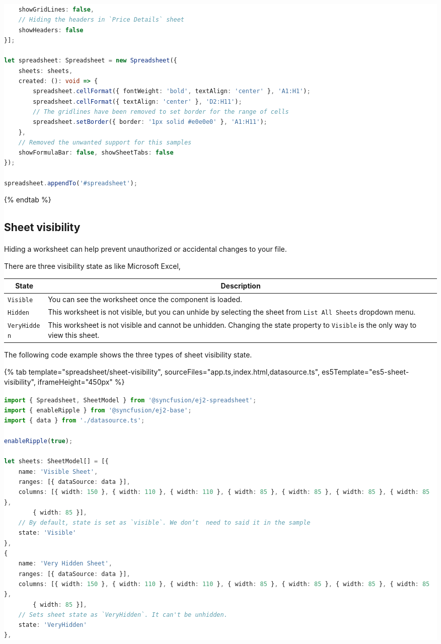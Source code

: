 ```typescript
    showGridLines: false,
    // Hiding the headers in `Price Details` sheet
    showHeaders: false
}];

let spreadsheet: Spreadsheet = new Spreadsheet({
    sheets: sheets,
    created: (): void => {
        spreadsheet.cellFormat({ fontWeight: 'bold', textAlign: 'center' }, 'A1:H1');
        spreadsheet.cellFormat({ textAlign: 'center' }, 'D2:H11');
        // The gridlines have been removed to set border for the range of cells
        spreadsheet.setBorder({ border: '1px solid #e0e0e0' }, 'A1:H11');
    },
    // Removed the unwanted support for this samples
    showFormulaBar: false, showSheetTabs: false
});

spreadsheet.appendTo('#spreadsheet');
```

{% endtab %}

## Sheet visibility

Hiding a worksheet can help prevent unauthorized or accidental changes to your file.

There are three visibility state as like Microsoft Excel,

| State | Description |
|-------|---------|
| `Visible` | You can see the worksheet once the component is loaded. |
| `Hidden` | This worksheet is not visible, but you can unhide by selecting the sheet from `List All Sheets` dropdown menu. |
| `VeryHidden` | This worksheet is not visible and cannot be unhidden. Changing the state property to `Visible` is the only way to view this sheet. |

The following code example shows the three types of sheet visibility state.

{% tab template="spreadsheet/sheet-visibility", sourceFiles="app.ts,index.html,datasource.ts", es5Template="es5-sheet-visibility", iframeHeight="450px" %}

```typescript
import { Spreadsheet, SheetModel } from '@syncfusion/ej2-spreadsheet';
import { enableRipple } from '@syncfusion/ej2-base';
import { data } from './datasource.ts';

enableRipple(true);

let sheets: SheetModel[] = [{
    name: 'Visible Sheet',
    ranges: [{ dataSource: data }],
    columns: [{ width: 150 }, { width: 110 }, { width: 110 }, { width: 85 }, { width: 85 }, { width: 85 }, { width: 85 },
        { width: 85 }],
    // By default, state is set as `visible`. We don’t  need to said it in the sample
    state: 'Visible'
},
{
    name: 'Very Hidden Sheet',
    ranges: [{ dataSource: data }],
    columns: [{ width: 150 }, { width: 110 }, { width: 110 }, { width: 85 }, { width: 85 }, { width: 85 }, { width: 85 },
        { width: 85 }],
    // Sets sheet state as `VeryHidden`. It can't be unhidden.
    state: 'VeryHidden'
},
```